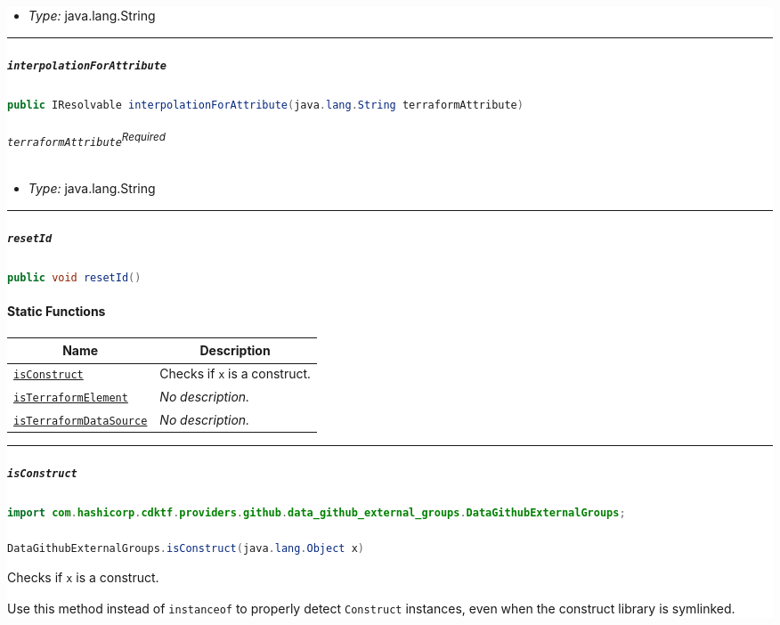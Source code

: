 - *Type:* java.lang.String

---

##### `interpolationForAttribute` <a name="interpolationForAttribute" id="@cdktf/provider-github.dataGithubExternalGroups.DataGithubExternalGroups.interpolationForAttribute"></a>

```java
public IResolvable interpolationForAttribute(java.lang.String terraformAttribute)
```

###### `terraformAttribute`<sup>Required</sup> <a name="terraformAttribute" id="@cdktf/provider-github.dataGithubExternalGroups.DataGithubExternalGroups.interpolationForAttribute.parameter.terraformAttribute"></a>

- *Type:* java.lang.String

---

##### `resetId` <a name="resetId" id="@cdktf/provider-github.dataGithubExternalGroups.DataGithubExternalGroups.resetId"></a>

```java
public void resetId()
```

#### Static Functions <a name="Static Functions" id="Static Functions"></a>

| **Name** | **Description** |
| --- | --- |
| <code><a href="#@cdktf/provider-github.dataGithubExternalGroups.DataGithubExternalGroups.isConstruct">isConstruct</a></code> | Checks if `x` is a construct. |
| <code><a href="#@cdktf/provider-github.dataGithubExternalGroups.DataGithubExternalGroups.isTerraformElement">isTerraformElement</a></code> | *No description.* |
| <code><a href="#@cdktf/provider-github.dataGithubExternalGroups.DataGithubExternalGroups.isTerraformDataSource">isTerraformDataSource</a></code> | *No description.* |

---

##### `isConstruct` <a name="isConstruct" id="@cdktf/provider-github.dataGithubExternalGroups.DataGithubExternalGroups.isConstruct"></a>

```java
import com.hashicorp.cdktf.providers.github.data_github_external_groups.DataGithubExternalGroups;

DataGithubExternalGroups.isConstruct(java.lang.Object x)
```

Checks if `x` is a construct.

Use this method instead of `instanceof` to properly detect `Construct`
instances, even when the construct library is symlinked.
